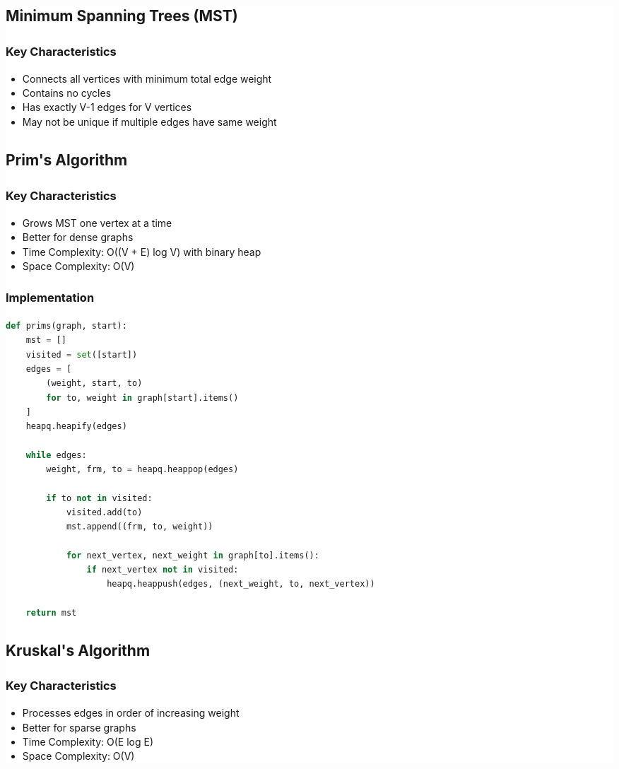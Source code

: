 ## Minimum Spanning Trees (MST) <a name="mst"></a>

### Key Characteristics
- Connects all vertices with minimum total edge weight
- Contains no cycles
- Has exactly V-1 edges for V vertices
- May not be unique if multiple edges have same weight

## Prim's Algorithm <a name="prims"></a>

### Key Characteristics
- Grows MST one vertex at a time
- Better for dense graphs
- Time Complexity: O((V + E) log V) with binary heap
- Space Complexity: O(V)

### Implementation
```python
def prims(graph, start):
    mst = []
    visited = set([start])
    edges = [
        (weight, start, to)
        for to, weight in graph[start].items()
    ]
    heapq.heapify(edges)
    
    while edges:
        weight, frm, to = heapq.heappop(edges)
        
        if to not in visited:
            visited.add(to)
            mst.append((frm, to, weight))
            
            for next_vertex, next_weight in graph[to].items():
                if next_vertex not in visited:
                    heapq.heappush(edges, (next_weight, to, next_vertex))
    
    return mst
```

## Kruskal's Algorithm <a name="kruskals"></a>

### Key Characteristics
- Processes edges in order of increasing weight
- Better for sparse graphs
- Time Complexity: O(E log E)
- Space Complexity: O(V)
